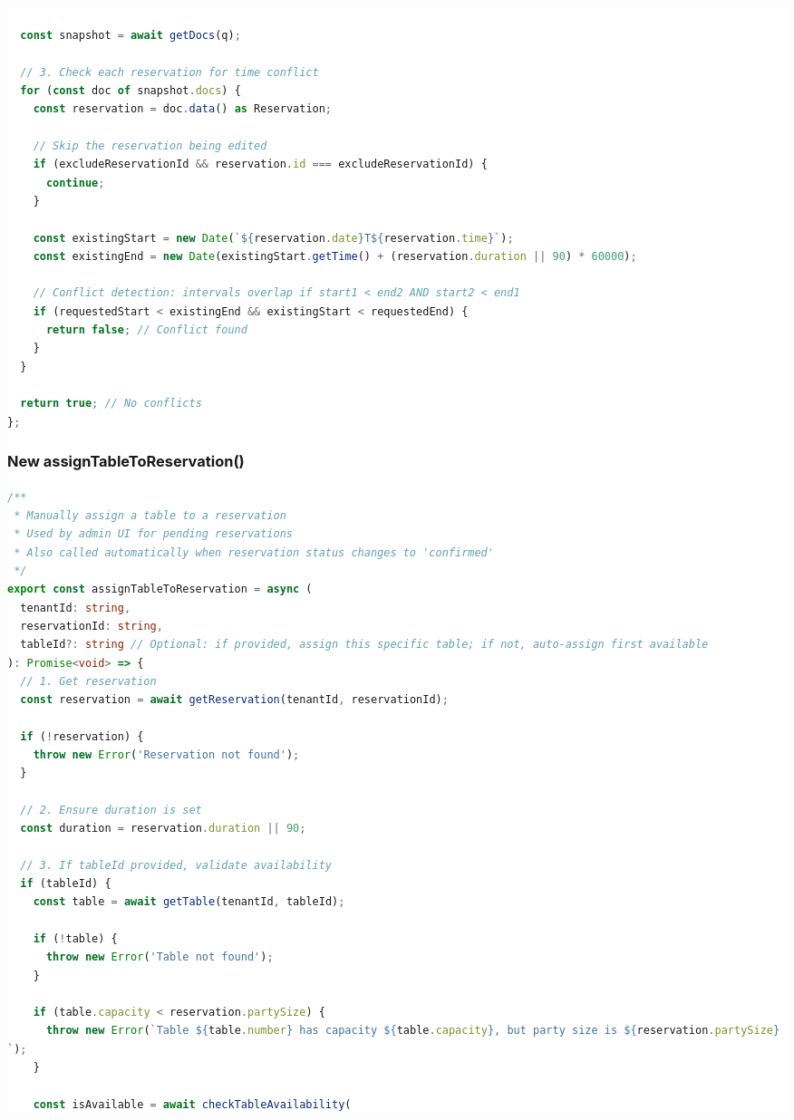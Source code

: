 ```typescript

  const snapshot = await getDocs(q);

  // 3. Check each reservation for time conflict
  for (const doc of snapshot.docs) {
    const reservation = doc.data() as Reservation;

    // Skip the reservation being edited
    if (excludeReservationId && reservation.id === excludeReservationId) {
      continue;
    }

    const existingStart = new Date(`${reservation.date}T${reservation.time}`);
    const existingEnd = new Date(existingStart.getTime() + (reservation.duration || 90) * 60000);

    // Conflict detection: intervals overlap if start1 < end2 AND start2 < end1
    if (requestedStart < existingEnd && existingStart < requestedEnd) {
      return false; // Conflict found
    }
  }

  return true; // No conflicts
};
```

### New assignTableToReservation()

```typescript
/**
 * Manually assign a table to a reservation
 * Used by admin UI for pending reservations
 * Also called automatically when reservation status changes to 'confirmed'
 */
export const assignTableToReservation = async (
  tenantId: string,
  reservationId: string,
  tableId?: string // Optional: if provided, assign this specific table; if not, auto-assign first available
): Promise<void> => {
  // 1. Get reservation
  const reservation = await getReservation(tenantId, reservationId);

  if (!reservation) {
    throw new Error('Reservation not found');
  }

  // 2. Ensure duration is set
  const duration = reservation.duration || 90;

  // 3. If tableId provided, validate availability
  if (tableId) {
    const table = await getTable(tenantId, tableId);

    if (!table) {
      throw new Error('Table not found');
    }

    if (table.capacity < reservation.partySize) {
      throw new Error(`Table ${table.number} has capacity ${table.capacity}, but party size is ${reservation.partySize}`);
    }

    const isAvailable = await checkTableAvailability(
```